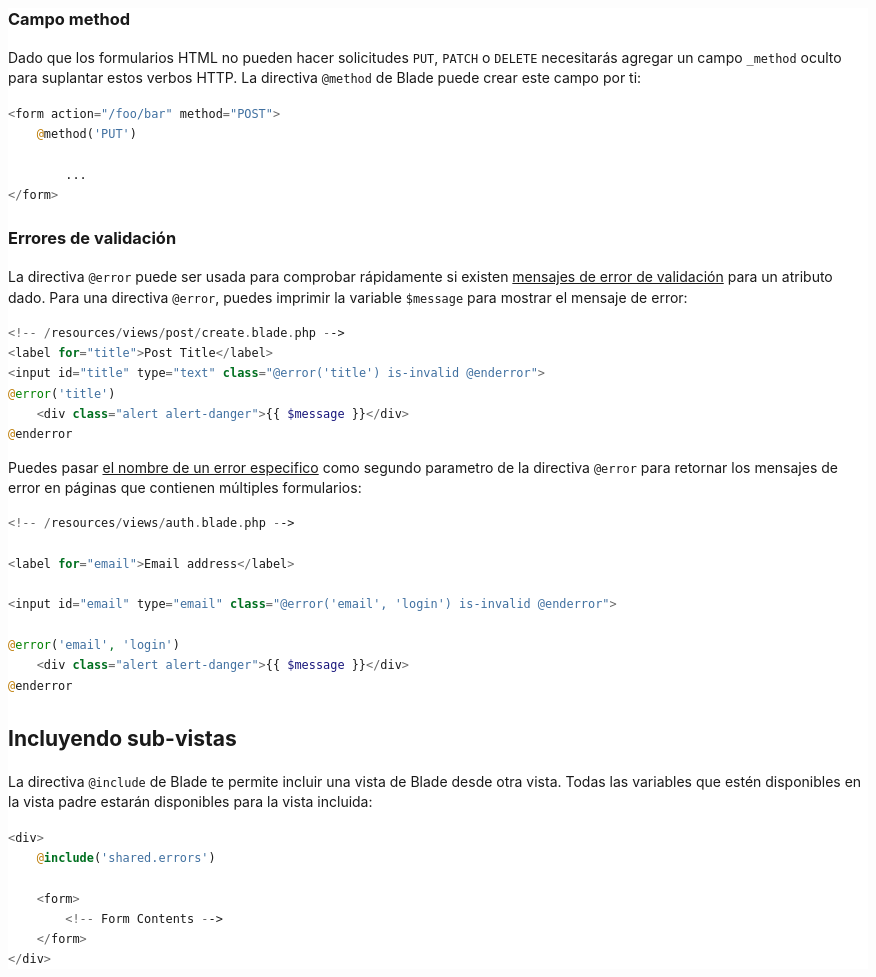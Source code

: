 <a name="method-field"></a>
### Campo method
	
Dado que los formularios HTML no pueden hacer solicitudes `PUT`, `PATCH` o `DELETE` necesitarás agregar un campo `_method` oculto para suplantar estos verbos HTTP. La directiva `@method` de Blade puede crear este campo por ti:
	
```php
<form action="/foo/bar" method="POST">
    @method('PUT')

        ...
</form>
```

<a name="validation-errors"></a>
### Errores de validación

La directiva `@error` puede ser usada para comprobar rápidamente si existen [mensajes de error de validación](/validation.html#quick-displaying-the-validation-errors) para un atributo dado. Para una directiva `@error`, puedes imprimir la variable `$message` para mostrar el mensaje de error:

```php
<!-- /resources/views/post/create.blade.php -->
<label for="title">Post Title</label>
<input id="title" type="text" class="@error('title') is-invalid @enderror">
@error('title')
    <div class="alert alert-danger">{{ $message }}</div>
@enderror
```

Puedes pasar [el nombre de un error especifico](/docs/validation.html#named-error-bags) como segundo parametro de la directiva `@error` para retornar los mensajes de error en páginas que contienen múltiples formularios:

```php			
<!-- /resources/views/auth.blade.php -->

<label for="email">Email address</label>

<input id="email" type="email" class="@error('email', 'login') is-invalid @enderror">

@error('email', 'login')
    <div class="alert alert-danger">{{ $message }}</div>
@enderror
```

<a name="including-sub-views"></a>
## Incluyendo sub-vistas

La directiva `@include` de Blade te permite incluir una vista de Blade desde otra vista. Todas las variables que estén disponibles en la vista padre estarán disponibles para la vista incluida:

```php
<div>
    @include('shared.errors')

    <form>
        <!-- Form Contents -->
    </form>
</div>
```
